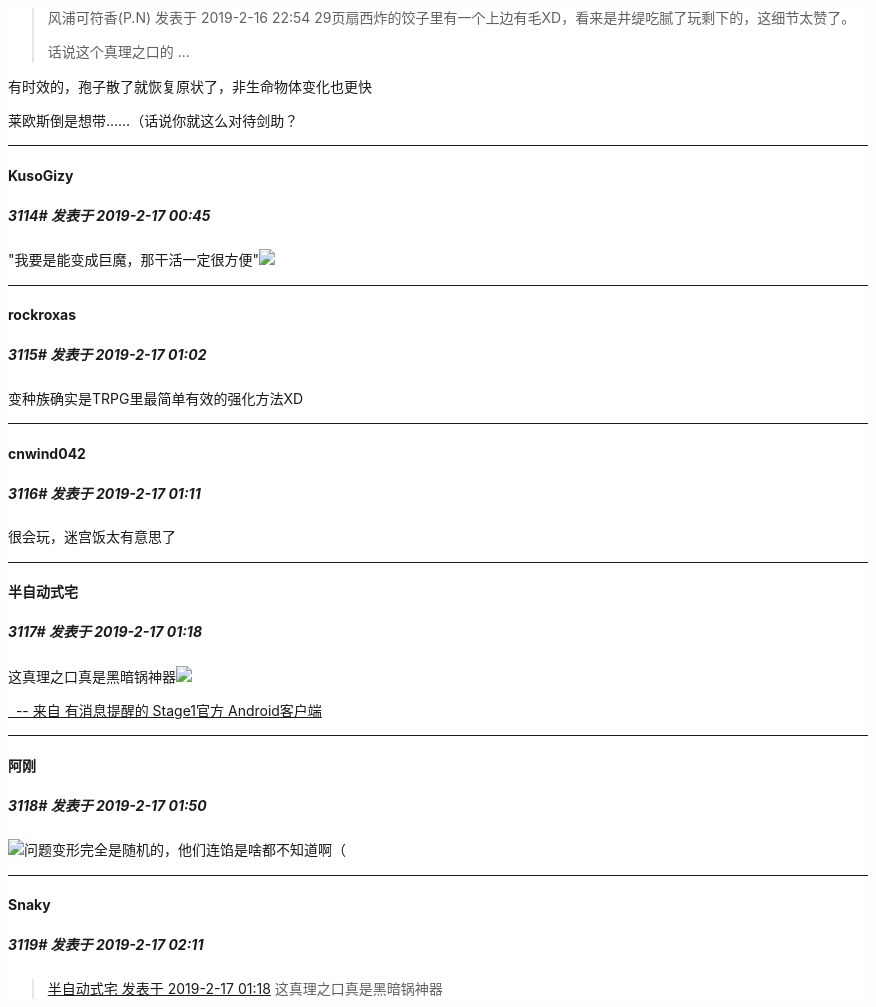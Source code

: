 <blockquote>风浦可符香(P.N) 发表于 2019-2-16 22:54
29页扇西炸的饺子里有一个上边有毛XD，看来是井缇吃腻了玩剩下的，这细节太赞了。

话说这个真理之口的 ...</blockquote>
有时效的，孢子散了就恢复原状了，非生命物体变化也更快

莱欧斯倒是想带……（话说你就这么对待剑助？

*****

####  KusoGizy  
##### 3114#       发表于 2019-2-17 00:45

"我要是能变成巨魔，那干活一定很方便"<img src="https://static.saraba1st.com/image/smiley/face2017/066.png" referrerpolicy="no-referrer">

*****

####  rockroxas  
##### 3115#       发表于 2019-2-17 01:02

变种族确实是TRPG里最简单有效的强化方法XD

*****

####  cnwind042  
##### 3116#       发表于 2019-2-17 01:11

很会玩，迷宫饭太有意思了

*****

####  半自动式宅  
##### 3117#       发表于 2019-2-17 01:18

这真理之口真是黑暗锅神器<img src="https://static.saraba1st.com/image/smiley/face2017/068.png" referrerpolicy="no-referrer">

[  -- 来自 有消息提醒的 Stage1官方 Android客户端](https://www.coolapk.com/apk/140634)

*****

####  阿刚  
##### 3118#       发表于 2019-2-17 01:50

<img src="https://static.saraba1st.com/image/smiley/face2017/004.gif" referrerpolicy="no-referrer">问题变形完全是随机的，他们连馅是啥都不知道啊（

*****

####  Snaky  
##### 3119#       发表于 2019-2-17 02:11

<blockquote><a href="httphttps://bbs.saraba1st.com/2b/forum.php?mod=redirect&amp;goto=findpost&amp;pid=42621211&amp;ptid=1025007" target="_blank">半自动式宅 发表于 2019-2-17 01:18</a>
这真理之口真是黑暗锅神器

